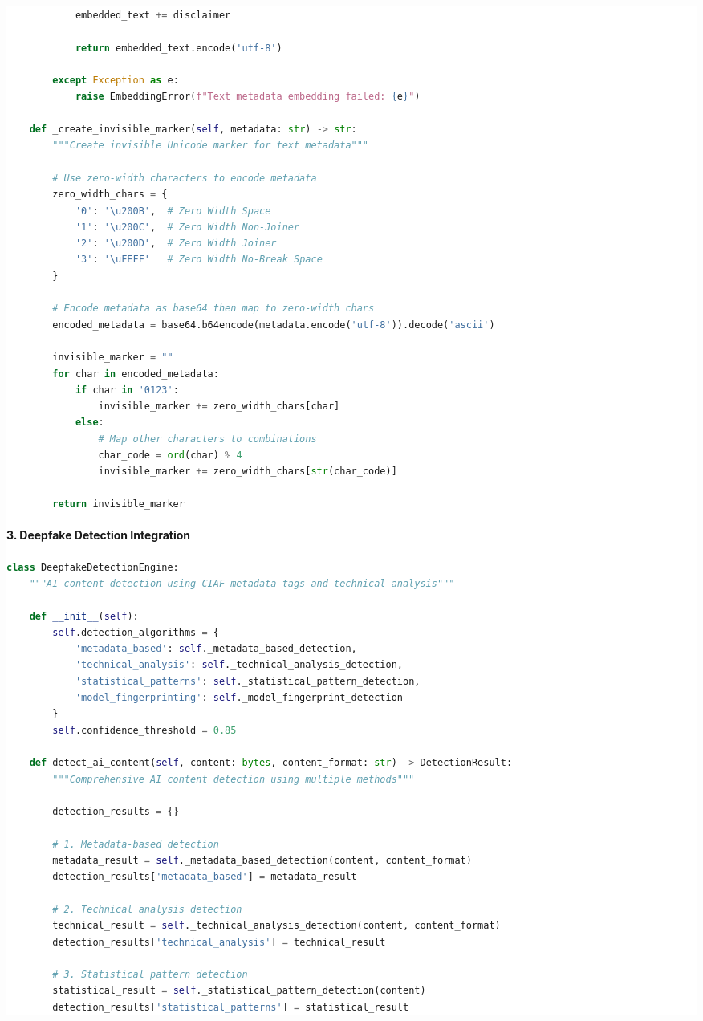 ```python
            embedded_text += disclaimer
            
            return embedded_text.encode('utf-8')
            
        except Exception as e:
            raise EmbeddingError(f"Text metadata embedding failed: {e}")
    
    def _create_invisible_marker(self, metadata: str) -> str:
        """Create invisible Unicode marker for text metadata"""
        
        # Use zero-width characters to encode metadata
        zero_width_chars = {
            '0': '\u200B',  # Zero Width Space
            '1': '\u200C',  # Zero Width Non-Joiner
            '2': '\u200D',  # Zero Width Joiner
            '3': '\uFEFF'   # Zero Width No-Break Space
        }
        
        # Encode metadata as base64 then map to zero-width chars
        encoded_metadata = base64.b64encode(metadata.encode('utf-8')).decode('ascii')
        
        invisible_marker = ""
        for char in encoded_metadata:
            if char in '0123':
                invisible_marker += zero_width_chars[char]
            else:
                # Map other characters to combinations
                char_code = ord(char) % 4
                invisible_marker += zero_width_chars[str(char_code)]
        
        return invisible_marker
```

#### 3. Deepfake Detection Integration
```python
class DeepfakeDetectionEngine:
    """AI content detection using CIAF metadata tags and technical analysis"""
    
    def __init__(self):
        self.detection_algorithms = {
            'metadata_based': self._metadata_based_detection,
            'technical_analysis': self._technical_analysis_detection,
            'statistical_patterns': self._statistical_pattern_detection,
            'model_fingerprinting': self._model_fingerprint_detection
        }
        self.confidence_threshold = 0.85
    
    def detect_ai_content(self, content: bytes, content_format: str) -> DetectionResult:
        """Comprehensive AI content detection using multiple methods"""
        
        detection_results = {}
        
        # 1. Metadata-based detection
        metadata_result = self._metadata_based_detection(content, content_format)
        detection_results['metadata_based'] = metadata_result
        
        # 2. Technical analysis detection
        technical_result = self._technical_analysis_detection(content, content_format)
        detection_results['technical_analysis'] = technical_result
        
        # 3. Statistical pattern detection
        statistical_result = self._statistical_pattern_detection(content)
        detection_results['statistical_patterns'] = statistical_result
```